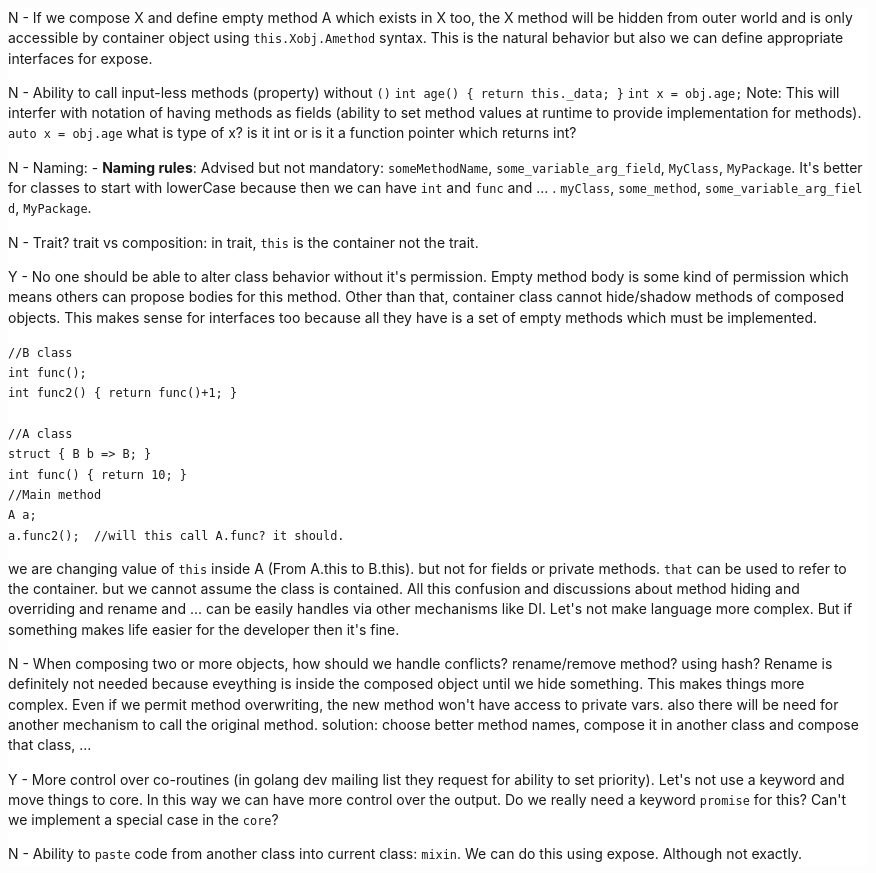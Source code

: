 N - If we compose X and define empty method A which exists in X too, the X method will be hidden from outer world and is only accessible by container object using `this.Xobj.Amethod` syntax. This is the natural behavior but also we can define appropriate interfaces for expose.

N - Ability to call input-less methods (property) without `()`
`int age() { return this._data; }`
`int x = obj.age;`
Note: This will interfer with notation of having methods as fields (ability to set method values at runtime to provide implementation for methods). `auto x = obj.age` what is type of x? is it int or is it a function pointer which returns int?

N - Naming: - **Naming rules**: Advised but not mandatory: `someMethodName`, `some_variable_arg_field`, `MyClass`, `MyPackage`. It's better for classes to start with lowerCase because then we can have `int` and `func` and ... .
`myClass`, `some_method`, `some_variable_arg_field`, `MyPackage`.

N - Trait?
trait vs composition: in trait, `this` is the container not the trait.

Y - No one should be able to alter class behavior without it's permission. Empty method body is some kind of permission which means others can propose bodies for this method. Other than that, container class cannot hide/shadow methods of composed objects. This makes sense for interfaces too because all they have is a set of empty methods which must be implemented.
```
//B class
int func();
int func2() { return func()+1; }

//A class
struct { B b => B; }
int func() { return 10; }
//Main method
A a;
a.func2();  //will this call A.func? it should.
```
we are changing value of `this` inside A (From A.this to B.this). but not for fields or private methods. 
`that` can be used to refer to the container. but we cannot assume the class is contained.
All this confusion and discussions about method hiding and overriding and rename and ... can be easily handles via other mechanisms like DI. Let's not make language more complex. But if something makes life easier for the developer then it's fine. 

N - When composing two or more objects, how should we handle conflicts?
rename/remove method? using hash? Rename is definitely not needed because eveything is inside the composed object until we hide something. This makes things more complex.
Even if we permit method overwriting, the new method won't have access to private vars. also there will be need for another mechanism to call the original method. 
solution: choose better method names, compose it in another class and compose that class, ...

Y - More control over co-routines (in golang dev mailing list they request for ability to set priority). Let's not use a keyword and move things to core. In this way we can have more control over the output. 
Do we really need a keyword `promise` for this? Can't we implement a special case in the `core`?

N - Ability to `paste` code from another class into current class: `mixin`. We can do this using expose. Although not exactly.
